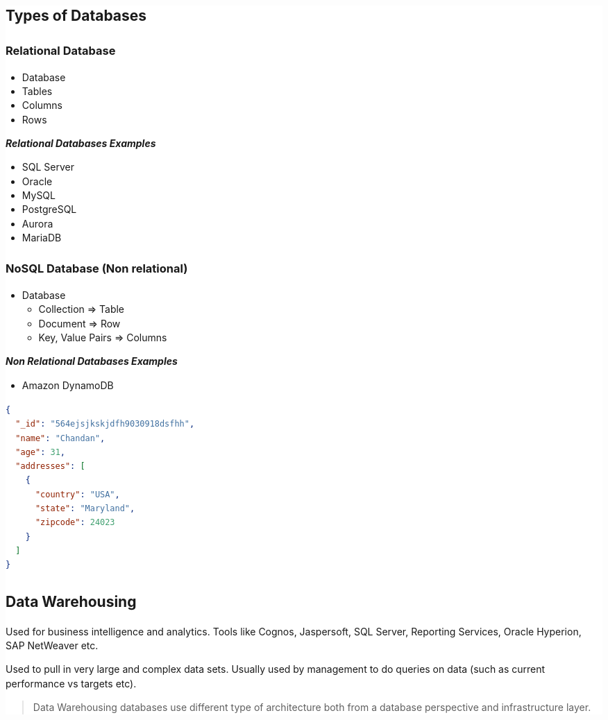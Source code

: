## Types of Databases

### Relational Database

- Database
- Tables
- Columns
- Rows

**_Relational Databases Examples_**

- SQL Server
- Oracle
- MySQL
- PostgreSQL
- Aurora
- MariaDB

### NoSQL Database (Non relational)

- Database
  - Collection => Table
  - Document => Row
  - Key, Value Pairs => Columns

**_Non Relational Databases Examples_**

- Amazon DynamoDB

```json
{
  "_id": "564ejsjkskjdfh9030918dsfhh",
  "name": "Chandan",
  "age": 31,
  "addresses": [
    {
      "country": "USA",
      "state": "Maryland",
      "zipcode": 24023
    }
  ]
}
```

## Data Warehousing

Used for business intelligence and analytics. Tools like Cognos, Jaspersoft, SQL Server, Reporting Services, Oracle Hyperion, SAP NetWeaver etc.

Used to pull in very large and complex data sets. Usually used by management to do queries on data (such as current performance vs targets etc).

> Data Warehousing databases use different type of architecture both from a database perspective and infrastructure layer.
